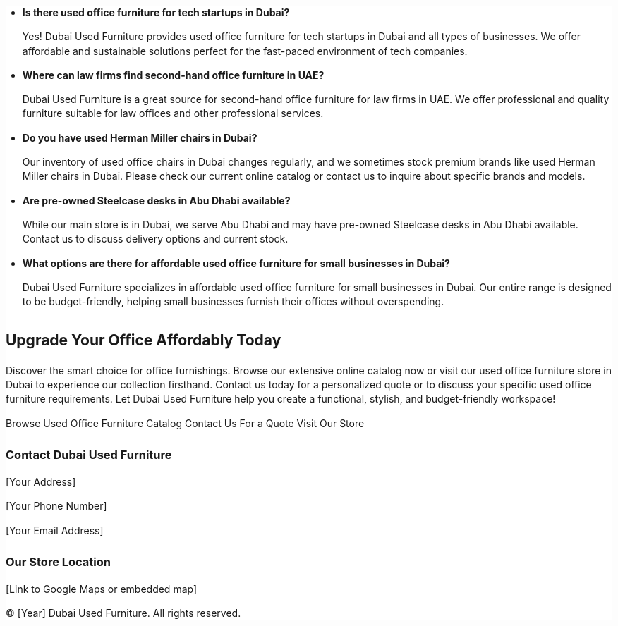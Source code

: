 - **Is there used office furniture for tech startups in Dubai?**

    Yes! Dubai Used Furniture provides used office furniture for tech startups in Dubai and all types of businesses. We offer affordable and sustainable solutions perfect for the fast-paced environment of tech companies.

- **Where can law firms find second-hand office furniture in UAE?**

    Dubai Used Furniture is a great source for second-hand office furniture for law firms in UAE. We offer professional and quality furniture suitable for law offices and other professional services.

- **Do you have used Herman Miller chairs in Dubai?**

    Our inventory of used office chairs in Dubai changes regularly, and we sometimes stock premium brands like used Herman Miller chairs in Dubai. Please check our current online catalog or contact us to inquire about specific brands and models.

- **Are pre-owned Steelcase desks in Abu Dhabi available?**

    While our main store is in Dubai, we serve Abu Dhabi and may have pre-owned Steelcase desks in Abu Dhabi available. Contact us to discuss delivery options and current stock.

- **What options are there for affordable used office furniture for small businesses in Dubai?**

    Dubai Used Furniture specializes in affordable used office furniture for small businesses in Dubai. Our entire range is designed to be budget-friendly, helping small businesses furnish their offices without overspending.

## Upgrade Your Office Affordably Today

Discover the smart choice for office furnishings. Browse our extensive online catalog now or visit our used office furniture store in Dubai to experience our collection firsthand. Contact us today for a personalized quote or to discuss your specific used office furniture requirements. Let Dubai Used Furniture help you create a functional, stylish, and budget-friendly workspace!

Browse Used Office Furniture Catalog
Contact Us For a Quote
Visit Our Store

### Contact Dubai Used Furniture

[Your Address]

[Your Phone Number]

[Your Email Address]

### Our Store Location

[Link to Google Maps or embedded map]

© [Year] Dubai Used Furniture. All rights reserved.
